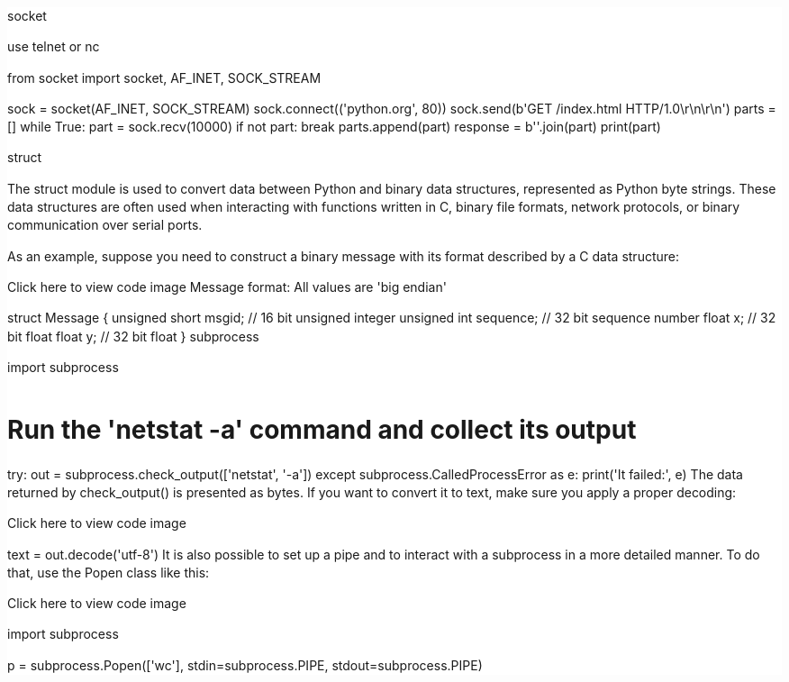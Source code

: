 socket

use telnet or nc

from socket import socket, AF_INET, SOCK_STREAM

sock = socket(AF_INET, SOCK_STREAM)
sock.connect(('python.org', 80))
sock.send(b'GET /index.html HTTP/1.0\r\n\r\n')
parts = []
while True:
    part = sock.recv(10000)
    if not part:
        break
    parts.append(part)
response = b''.join(part)
print(part)

struct

The struct module is used to convert data between Python and binary data structures, represented as Python byte strings. These data structures are often used when interacting with functions written in C, binary file formats, network protocols, or binary communication over serial ports.

As an example, suppose you need to construct a binary message with its format described by a C data structure:

Click here to view code image
Message format: All values are 'big endian'

struct Message { unsigned short msgid; // 16 bit unsigned integer unsigned int sequence; // 32 bit sequence number float x; // 32 bit float float y; // 32 bit float }
subprocess

import subprocess

# Run the 'netstat -a' command and collect its output
try:
    out = subprocess.check_output(['netstat', '-a'])
except subprocess.CalledProcessError as e:
    print('It failed:', e)
The data returned by check_output() is presented as bytes. If you want to convert it to text, make sure you apply a proper decoding:

Click here to view code image

text = out.decode('utf-8')
It is also possible to set up a pipe and to interact with a subprocess in a more detailed manner. To do that, use the Popen class like this:

Click here to view code image

import subprocess

p = subprocess.Popen(['wc'],
                     stdin=subprocess.PIPE,
                     stdout=subprocess.PIPE)
